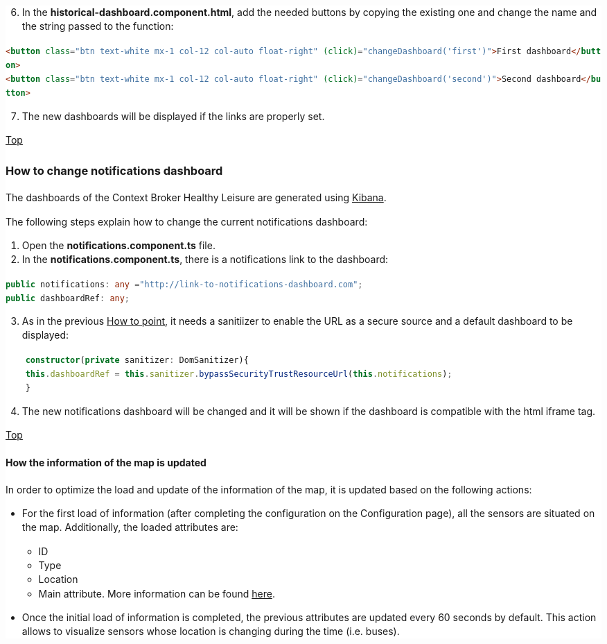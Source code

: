  6. In the **historical-dashboard.component.html**, add the needed buttons by copying the existing one and change the name and the string passed to the function:
 
 ```html
<button class="btn text-white mx-1 col-12 col-auto float-right" (click)="changeDashboard('first')">First dashboard</button>
<button class="btn text-white mx-1 col-12 col-auto float-right" (click)="changeDashboard('second')">Second dashboard</button>
```

7. The new dashboards will be displayed if the links are properly set. 

[Top](#technical-documentation)

### How to change notifications dashboard

The dashboards of the Context Broker Healthy Leisure are generated using [Kibana](https://www.elastic.co/es/kibana).

The following steps explain how to change the current notifications dashboard:
1. Open the **notifications.component.ts** file.
2. In the **notifications.component.ts**, there is a notifications link to the dashboard:

```typescript
public notifications: any ="http://link-to-notifications-dashboard.com";
public dashboardRef: any;
```

3. As in the previous [How to point](#how-to-change-historical-data-dashboards), it needs a sanitiizer to enable the URL as a secure source and a default dashboard to be displayed:

```typescript
    constructor(private sanitizer: DomSanitizer){
    this.dashboardRef = this.sanitizer.bypassSecurityTrustResourceUrl(this.notifications);
    }
 ```

4. The new notifications dashboard will be changed and it will be shown if the dashboard is compatible with the html iframe tag.

[Top](#technical-documentation)

#### How the information of the map is updated

In order to optimize the load and update of the information of the map, it is updated based on the following actions:

- For the first load of information (after completing the configuration on the Configuration page), all the sensors are situated on the map. Additionally, the loaded attributes are:
  - ID
  - Type
  - Location
  - Main attribute. More information can be found [here](../user/index.md#configuring-main-attributes).

- Once the initial load of information is completed, the previous attributes are updated every 60 seconds by default. This action allows to visualize sensors whose location is changing during the time (i.e. buses).
